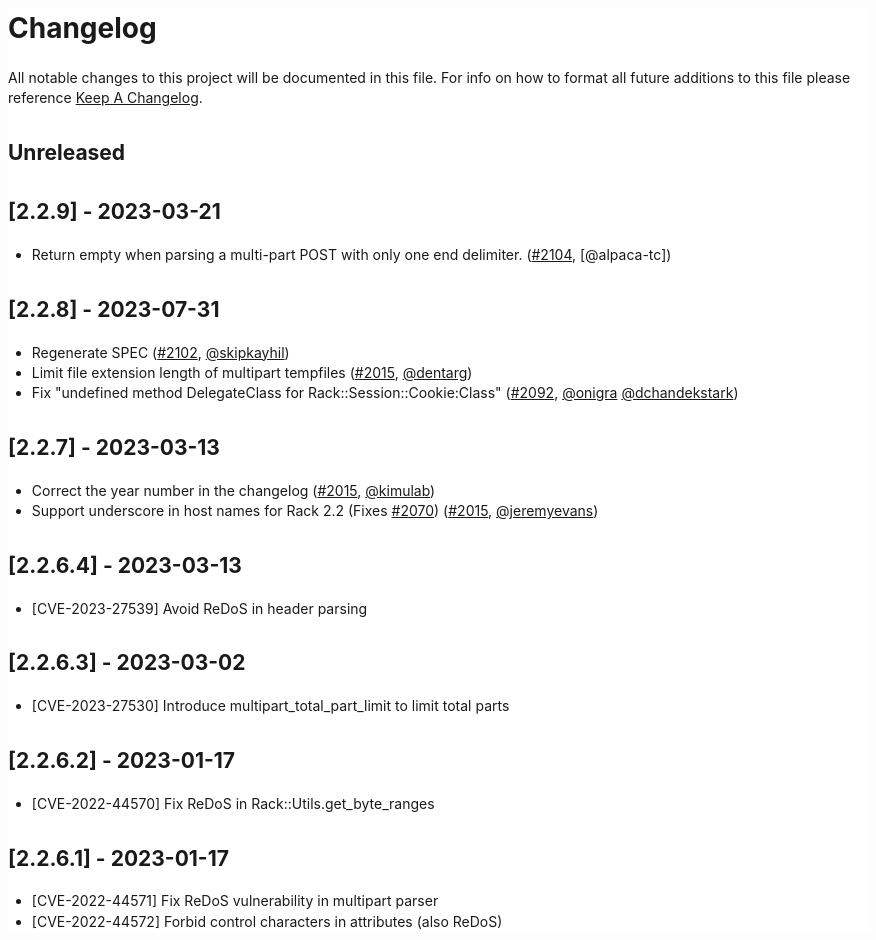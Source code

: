 # Changelog

All notable changes to this project will be documented in this file. For info on how to format all future additions to this file please reference [Keep A Changelog](https://keepachangelog.com/en/1.0.0/).

## Unreleased

## [2.2.9] - 2023-03-21

- Return empty when parsing a multi-part POST with only one end delimiter. ([#2104](https://github.com/rack/rack/pull/2104), [@alpaca-tc])

## [2.2.8] - 2023-07-31

- Regenerate SPEC ([#2102](https://github.com/rack/rack/pull/2102), [@skipkayhil](https://github.com/skipkayhil))
- Limit file extension length of multipart tempfiles ([#2015](https://github.com/rack/rack/pull/2015), [@dentarg](https://github.com/dentarg))
- Fix "undefined method DelegateClass for Rack::Session::Cookie:Class" ([#2092](https://github.com/rack/rack/pull/2092), [@onigra](https://github.com/onigra) [@dchandekstark](https://github.com/dchandekstark))

## [2.2.7] - 2023-03-13

- Correct the year number in the changelog ([#2015](https://github.com/rack/rack/pull/2015), [@kimulab](https://github.com/kimulab))
- Support underscore in host names for Rack 2.2 (Fixes [#2070](https://github.com/rack/rack/issues/2070)) ([#2015](https://github.com/rack/rack/pull/2071), [@jeremyevans](https://github.com/jeremyevans))

## [2.2.6.4] - 2023-03-13

- [CVE-2023-27539] Avoid ReDoS in header parsing

## [2.2.6.3] - 2023-03-02

- [CVE-2023-27530] Introduce multipart_total_part_limit to limit total parts

## [2.2.6.2] - 2023-01-17

- [CVE-2022-44570] Fix ReDoS in Rack::Utils.get_byte_ranges

## [2.2.6.1] - 2023-01-17

- [CVE-2022-44571] Fix ReDoS vulnerability in multipart parser
- [CVE-2022-44572] Forbid control characters in attributes (also ReDoS)

